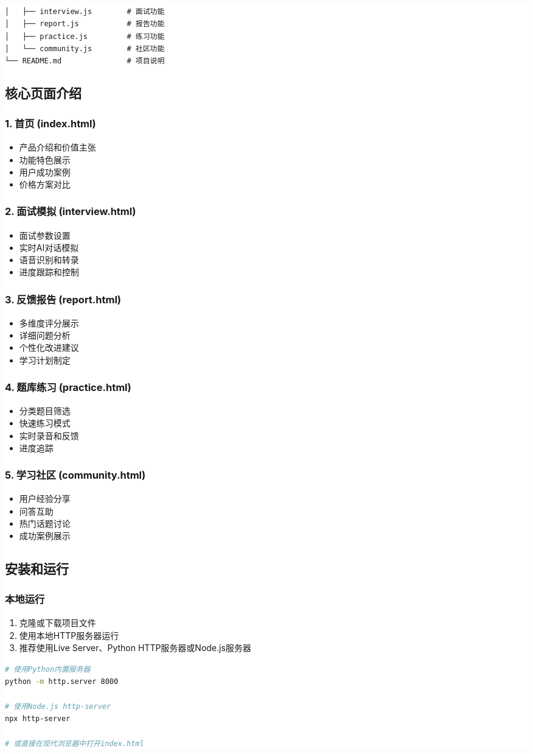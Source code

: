 ```
│   ├── interview.js        # 面试功能
│   ├── report.js           # 报告功能
│   ├── practice.js         # 练习功能
│   └── community.js        # 社区功能
└── README.md               # 项目说明
```

## 核心页面介绍

### 1. 首页 (index.html)
- 产品介绍和价值主张
- 功能特色展示
- 用户成功案例
- 价格方案对比

### 2. 面试模拟 (interview.html)
- 面试参数设置
- 实时AI对话模拟
- 语音识别和转录
- 进度跟踪和控制

### 3. 反馈报告 (report.html)
- 多维度评分展示
- 详细问题分析
- 个性化改进建议
- 学习计划制定

### 4. 题库练习 (practice.html)
- 分类题目筛选
- 快速练习模式
- 实时录音和反馈
- 进度追踪

### 5. 学习社区 (community.html)
- 用户经验分享
- 问答互助
- 热门话题讨论
- 成功案例展示

## 安装和运行

### 本地运行
1. 克隆或下载项目文件
2. 使用本地HTTP服务器运行
3. 推荐使用Live Server、Python HTTP服务器或Node.js服务器

```bash
# 使用Python内置服务器
python -m http.server 8000

# 使用Node.js http-server
npx http-server

# 或直接在现代浏览器中打开index.html
```
